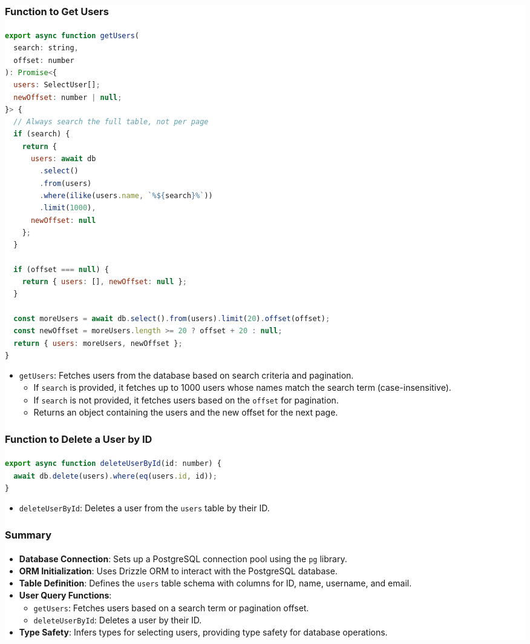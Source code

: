 ### Function to Get Users
```javascript
export async function getUsers(
  search: string,
  offset: number
): Promise<{
  users: SelectUser[];
  newOffset: number | null;
}> {
  // Always search the full table, not per page
  if (search) {
    return {
      users: await db
        .select()
        .from(users)
        .where(ilike(users.name, `%${search}%`))
        .limit(1000),
      newOffset: null
    };
  }

  if (offset === null) {
    return { users: [], newOffset: null };
  }

  const moreUsers = await db.select().from(users).limit(20).offset(offset);
  const newOffset = moreUsers.length >= 20 ? offset + 20 : null;
  return { users: moreUsers, newOffset };
}
```
- `getUsers`: Fetches users from the database based on search criteria and pagination.
  - If `search` is provided, it fetches up to 1000 users whose names match the search term (case-insensitive).
  - If `search` is not provided, it fetches users based on the `offset` for pagination.
  - Returns an object containing the users and the new offset for the next page.

### Function to Delete a User by ID
```javascript
export async function deleteUserById(id: number) {
  await db.delete(users).where(eq(users.id, id));
}
```
- `deleteUserById`: Deletes a user from the `users` table by their ID.

### Summary
- **Database Connection**: Sets up a PostgreSQL connection pool using the `pg` library.
- **ORM Initialization**: Uses Drizzle ORM to interact with the PostgreSQL database.
- **Table Definition**: Defines the `users` table schema with columns for ID, name, username, and email.
- **User Query Functions**:
  - `getUsers`: Fetches users based on a search term or pagination offset.
  - `deleteUserById`: Deletes a user by their ID.
- **Type Safety**: Infers types for selecting users, providing type safety for database operations.
